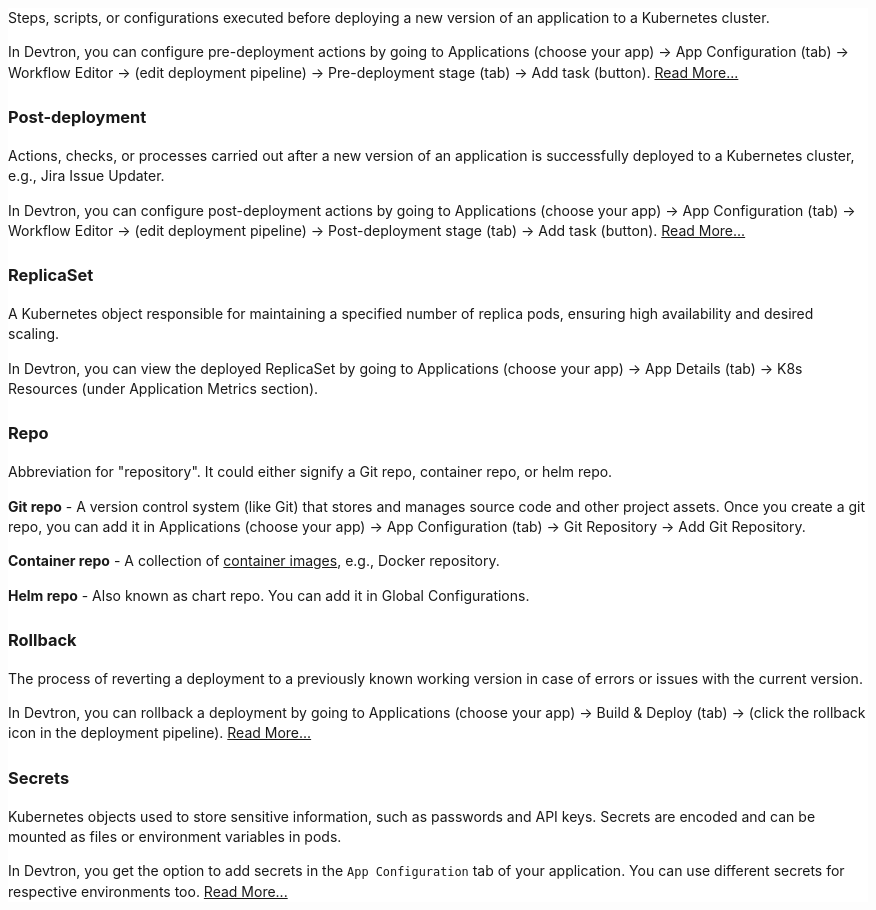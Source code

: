 Steps, scripts, or configurations executed before deploying a new version of an application to a Kubernetes cluster. 

In Devtron, you can configure pre-deployment actions by going to Applications (choose your app) → App Configuration (tab) → Workflow Editor → (edit deployment pipeline) → Pre-deployment stage (tab) → Add task (button). [Read More...](../user-guide/creating-application/workflow/cd-pipeline.md#pre-deployment-stage)

### Post-deployment

Actions, checks, or processes carried out after a new version of an application is successfully deployed to a Kubernetes cluster, e.g., Jira Issue Updater. 

In Devtron, you can configure post-deployment actions by going to Applications (choose your app) → App Configuration (tab) → Workflow Editor → (edit deployment pipeline) → Post-deployment stage (tab) → Add task (button). [Read More...](../user-guide/creating-application/workflow/cd-pipeline.md#post-deployment-stage)

### ReplicaSet

A Kubernetes object responsible for maintaining a specified number of replica pods, ensuring high availability and desired scaling. 

In Devtron, you can view the deployed ReplicaSet by going to Applications (choose your app) → App Details (tab) → K8s Resources (under Application Metrics section).

### Repo

Abbreviation for "repository". It could either signify a Git repo, container repo, or helm repo.

**Git repo** - A version control system (like Git) that stores and manages source code and other project assets. Once you create a git repo, you can add it in Applications (choose your app) → App Configuration (tab) → Git Repository → Add Git Repository.

**Container repo** - A collection of [container images](#image), e.g., Docker repository.

**Helm repo** - Also known as chart repo. You can add it in Global Configurations.

### Rollback

The process of reverting a deployment to a previously known working version in case of errors or issues with the current version. 

In Devtron, you can rollback a deployment by going to Applications (choose your app) → Build & Deploy (tab) → (click the rollback icon in the deployment pipeline). [Read More...](../user-guide/deploying-application/rollback-deployment.md)

### Secrets

Kubernetes objects used to store sensitive information, such as passwords and API keys. Secrets are encoded and can be mounted as files or environment variables in pods. 

In Devtron, you get the option to add secrets in the `App Configuration` tab of your application. You can use different secrets for respective environments too. [Read More...](../user-guide/creating-application/secrets.md)
